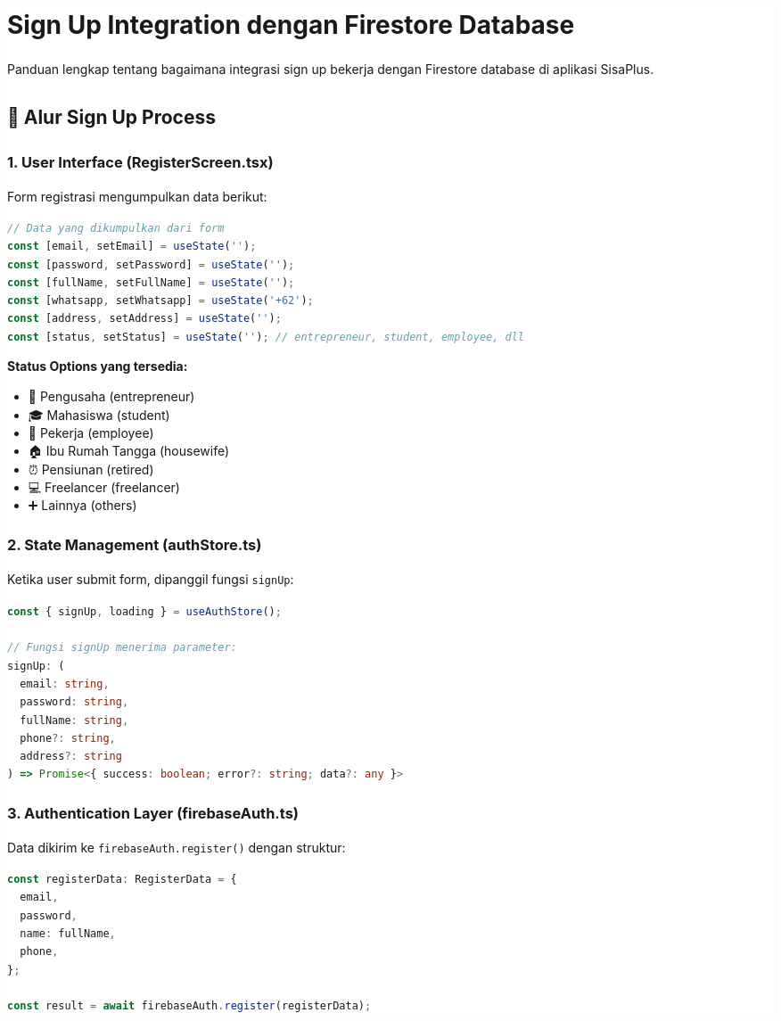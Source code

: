 # Sign Up Integration dengan Firestore Database

Panduan lengkap tentang bagaimana integrasi sign up bekerja dengan Firestore database di aplikasi SisaPlus.

## 🔄 Alur Sign Up Process

### 1. **User Interface (RegisterScreen.tsx)**

Form registrasi mengumpulkan data berikut:
```typescript
// Data yang dikumpulkan dari form
const [email, setEmail] = useState('');
const [password, setPassword] = useState('');
const [fullName, setFullName] = useState('');
const [whatsapp, setWhatsapp] = useState('+62');
const [address, setAddress] = useState('');
const [status, setStatus] = useState(''); // entrepreneur, student, employee, dll
```

**Status Options yang tersedia:**
- 🏢 Pengusaha (entrepreneur)
- 🎓 Mahasiswa (student) 
- 💼 Pekerja (employee)
- 🏠 Ibu Rumah Tangga (housewife)
- ⏰ Pensiunan (retired)
- 💻 Freelancer (freelancer)
- ➕ Lainnya (others)

### 2. **State Management (authStore.ts)**

Ketika user submit form, dipanggil fungsi `signUp`:
```typescript
const { signUp, loading } = useAuthStore();

// Fungsi signUp menerima parameter:
signUp: (
  email: string,
  password: string, 
  fullName: string,
  phone?: string,
  address?: string
) => Promise<{ success: boolean; error?: string; data?: any }>
```

### 3. **Authentication Layer (firebaseAuth.ts)**

Data dikirim ke `firebaseAuth.register()` dengan struktur:
```typescript
const registerData: RegisterData = {
  email,
  password,
  name: fullName,
  phone,
};

const result = await firebaseAuth.register(registerData);
```
